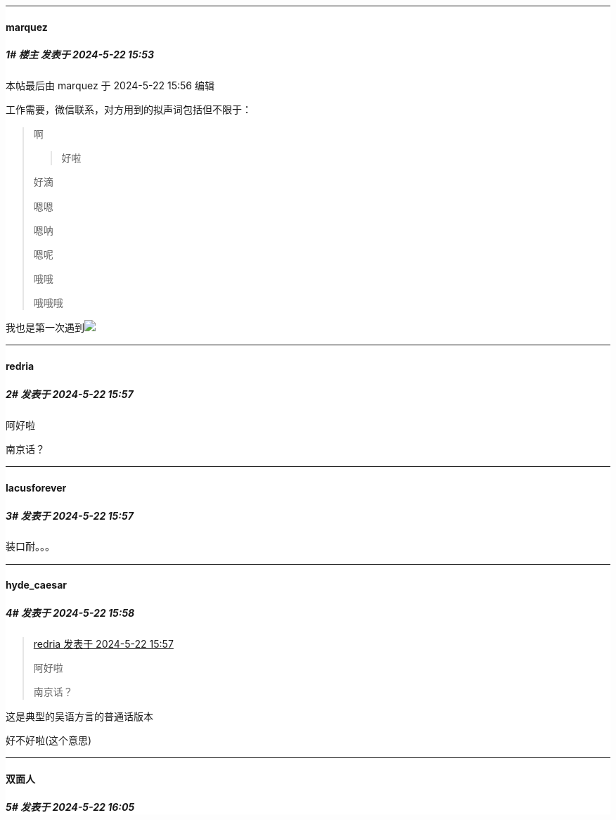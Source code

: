 ﻿
*****

####  marquez  
##### 1#       楼主       发表于 2024-5-22 15:53

 本帖最后由 marquez 于 2024-5-22 15:56 编辑 

工作需要，微信联系，对方用到的拟声词包括但不限于：
 <blockquote>啊<blockquote>好啦
</blockquote>好滴

嗯嗯

嗯呐

嗯呢

哦哦

哦哦哦</blockquote>
我也是第一次遇到<img src="https://static.saraba1st.com/image/smiley/face2017/067.png" referrerpolicy="no-referrer">

*****

####  redria  
##### 2#       发表于 2024-5-22 15:57

阿好啦

南京话？

*****

####  lacusforever  
##### 3#       发表于 2024-5-22 15:57

装口耐。。。

*****

####  hyde_caesar  
##### 4#       发表于 2024-5-22 15:58

<blockquote><a href="httphttps://bbs.saraba1st.com/2b/forum.php?mod=redirect&amp;goto=findpost&amp;pid=64965204&amp;ptid=2184408" target="_blank">redria 发表于 2024-5-22 15:57</a>

阿好啦

南京话？</blockquote>
这是典型的吴语方言的普通话版本

好不好啦(这个意思)

*****

####  双面人  
##### 5#       发表于 2024-5-22 16:05
